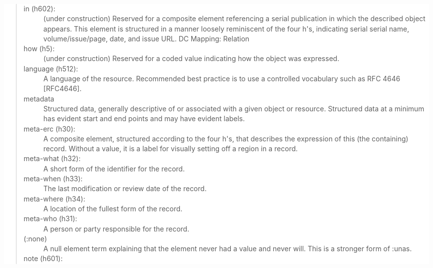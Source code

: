 > <dt>in (h602):</dt>
> <dd> 
> (under construction) Reserved for a composite element referencing a
> serial publication in which the described object appears. This element
> is structured in a manner loosely reminiscent of the four h's, indicating
> serial serial name, volume/issue/page, date, and issue URL.
> DC Mapping: Relation
> 
> </dd>
> <dt>how (h5):</dt>
> <dd> 
> (under construction) Reserved for a coded value indicating how the
> object was expressed.
> 
> </dd>
> <dt>language (h512):</dt>
> <dd>
> A language of the resource.
> Recommended best practice is to use a controlled
> vocabulary such as RFC 4646 [RFC4646].
> 
> </dd>
> <dt>metadata</dt>
> <dd>
> Structured data, generally descriptive of or associated with a given
> object or resource. Structured data at a minimum has evident start
> and end points and may have evident labels.
> 
> </dd>
> <dt>meta-erc (h30):</dt>
> <dd>
> A composite element, structured according to the four h's,
> that describes the expression of this (the containing) record.
> Without a value, it is a label for visually setting off a region
> in a record.
> 
> </dd>
> <dt>meta-what (h32):</dt>
> <dd>
> A short form of the identifier for the record.
> 
> </dd>
> <dt>meta-when (h33):</dt>
> <dd>
> The last modification or review date of the record.
> 
> </dd>
> <dt>meta-where (h34):</dt>
> <dd>
> A location of the fullest form of the record.
> 
> </dd>
> <dt>meta-who (h31):</dt>
> <dd>
> A person or party responsible for the record.
> 
> </dd>
> <dt>(:none)</dt>
> <dd> 
> A null element term explaining that the element never had a value
> and never will. This is a stronger form of :unas.
> 
> </dd>
> <dt>note (h601):</dt>